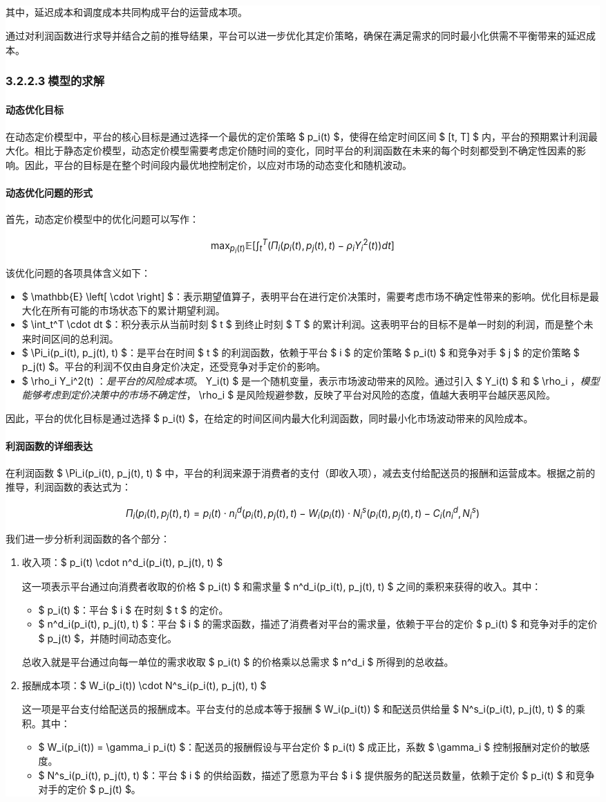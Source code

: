 其中，延迟成本和调度成本共同构成平台的运营成本项。

通过对利润函数进行求导并结合之前的推导结果，平台可以进一步优化其定价策略，确保在满足需求的同时最小化供需不平衡带来的延迟成本。

### 3.2.2.3 模型的求解

#### 动态优化目标

在动态定价模型中，平台的核心目标是通过选择一个最优的定价策略 $ p_i(t) $，使得在给定时间区间 $ [t, T] $ 内，平台的预期累计利润最大化。相比于静态定价模型，动态定价模型需要考虑定价随时间的变化，同时平台的利润函数在未来的每个时刻都受到不确定性因素的影响。因此，平台的目标是在整个时间段内最优地控制定价，以应对市场的动态变化和随机波动。

#### 动态优化问题的形式

首先，动态定价模型中的优化问题可以写作：

$$
\max_{p_i(t)} \mathbb{E} \left[ \int_t^T \left( \Pi_i(p_i(t), p_j(t), t) - \rho_i Y_i^2(t) \right) dt \right]
$$

该优化问题的各项具体含义如下：

- $ \mathbb{E} \left[ \cdot \right] $：表示期望值算子，表明平台在进行定价决策时，需要考虑市场不确定性带来的影响。优化目标是最大化在所有可能的市场状态下的累计期望利润。
- $ \int_t^T \cdot dt $：积分表示从当前时刻 $ t $ 到终止时刻 $ T $ 的累计利润。这表明平台的目标不是单一时刻的利润，而是整个未来时间区间的总利润。
- $ \Pi_i(p_i(t), p_j(t), t) $：是平台在时间 $ t $ 的利润函数，依赖于平台 $ i $ 的定价策略 $ p_i(t) $ 和竞争对手 $ j $ 的定价策略 $ p_j(t) $。平台的利润不仅由自身定价决定，还受竞争对手定价的影响。
- $ \rho_i Y_i^2(t) $：是平台的风险成本项。$ Y_i(t) $ 是一个随机变量，表示市场波动带来的风险。通过引入 $ Y_i(t) $ 和 $ \rho_i $，模型能够考虑到定价决策中的市场不确定性，$ \rho_i $ 是风险规避参数，反映了平台对风险的态度，值越大表明平台越厌恶风险。

因此，平台的优化目标是通过选择 $ p_i(t) $，在给定的时间区间内最大化利润函数，同时最小化市场波动带来的风险成本。

#### 利润函数的详细表达

在利润函数 $ \Pi_i(p_i(t), p_j(t), t) $ 中，平台的利润来源于消费者的支付（即收入项），减去支付给配送员的报酬和运营成本。根据之前的推导，利润函数的表达式为：

$$
\Pi_i(p_i(t), p_j(t), t) = p_i(t) \cdot n^d_i(p_i(t), p_j(t), t) - W_i(p_i(t)) \cdot N^s_i(p_i(t), p_j(t), t) - C_i(n^d_i, N^s_i)
$$

我们进一步分析利润函数的各个部分：

1. 收入项：$ p_i(t) \cdot n^d_i(p_i(t), p_j(t), t) $

    这一项表示平台通过向消费者收取的价格 $ p_i(t) $ 和需求量 $ n^d_i(p_i(t), p_j(t), t) $ 之间的乘积来获得的收入。其中：
    
    - $ p_i(t) $：平台 $ i $ 在时刻 $ t $ 的定价。
    - $ n^d_i(p_i(t), p_j(t), t) $：平台 $ i $ 的需求函数，描述了消费者对平台的需求量，依赖于平台的定价 $ p_i(t) $ 和竞争对手的定价 $ p_j(t) $，并随时间动态变化。
    
    总收入就是平台通过向每一单位的需求收取 $ p_i(t) $ 的价格乘以总需求 $ n^d_i $ 所得到的总收益。

2. 报酬成本项：$ W_i(p_i(t)) \cdot N^s_i(p_i(t), p_j(t), t) $

    这一项是平台支付给配送员的报酬成本。平台支付的总成本等于报酬 $ W_i(p_i(t)) $ 和配送员供给量 $ N^s_i(p_i(t), p_j(t), t) $ 的乘积。其中：
    
    - $ W_i(p_i(t)) = \gamma_i p_i(t) $：配送员的报酬假设与平台定价 $ p_i(t) $ 成正比，系数 $ \gamma_i $ 控制报酬对定价的敏感度。
    - $ N^s_i(p_i(t), p_j(t), t) $：平台 $ i $ 的供给函数，描述了愿意为平台 $ i $ 提供服务的配送员数量，依赖于定价 $ p_i(t) $ 和竞争对手的定价 $ p_j(t) $。
    